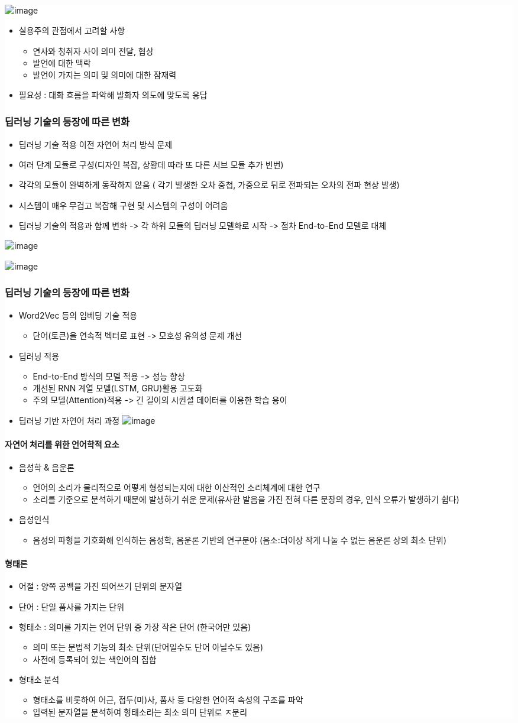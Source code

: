 ![image](https://github.com/user-attachments/assets/a84c82f0-f924-4919-8d3a-a7a124096103)

- 실용주의 관점에서 고려할 사항
  - 연사와 청취자 사이 의미 전달, 협상
  - 발언에 대한 맥락
  - 발언이 가지는 의미 및 의미에 대한 잠재력
 
- 필요성 : 대화 흐름을 파악해 발화자 의도에 맞도록 응답


### 딥러닝 기술의 등장에 따른 변화
  - 딥러닝 기술 적용 이전 자연어 처리 방식 문제
  - 여러 단계 모듈로 구성(디자인 복잡, 상황데 따라 또 다른 서브 모듈 추가 빈번)
  - 각각의 모듈이 완벽하게 동작하지 않음 ( 각기 발생한 오차 중첩, 가중으로 뒤로 전파되는 오차의 전파 현상 발생)
  - 시스템이 매우 무겁고 복잡해 구현 및 시스템의 구성이 어려움

- 딥러닝 기술의 적용과 함께 변화 -> 각 하위 모듈의 딥러닝 모델화로 시작 -> 점차 End-to-End 모델로 대체

![image](https://github.com/user-attachments/assets/ead9a416-3791-45c7-a1eb-d8ddc9697ca4)

![image](https://github.com/user-attachments/assets/3d36b396-eb74-432f-a3d3-ae16114d4d6d)

### 딥러닝 기술의 등장에 따른 변화
- Word2Vec 등의 임베딩 기술 적용
  - 단어(토큰)을 연속적 벡터로 표현 -> 모호성 유의성 문제 개선

- 딥러닝 적용
  - End-to-End 방식의 모델 적용 -> 성능 향상
  - 개선된 RNN 계열 모델(LSTM, GRU)활용 고도화
  - 주의 모델(Attention)적용 -> 긴 길이의 시퀀셜 데이터를 이용한 학습 용이

- 딥러닝 기반 자연어 처리 과정
![image](https://github.com/user-attachments/assets/db79cfe9-4050-4bd5-9ebe-d529054732b5)

#### 자연어 처리를 위한 언어학적 요소

- 음성학 & 음운론
  - 언어의 소리가 물리적으로 어떻게 형성되는지에 대한 이산적인 소리체계에 대한 연구
  - 소리를 기준으로 분석하기 때문에 발생하기 쉬운 문제(유사한 발음을 가진 전혀 다른 문장의 경우, 인식 오류가 발생하기 쉽다)

- 음성인식
  - 음성의 파형을 기호화해 인식하는 음성학, 음운론 기반의 연구분야 (음소:더이상 작게 나눌 수 없는 음운론 상의 최소 단위)
 
####  형태론
- 어절 : 양쪽 공백을 가진 띄어쓰기 단위의 문자열
- 단어 : 단일 품사를 가지는 단위
- 형태소 : 의미를 가지는 언어 단위 중 가장 작은 단어 (한국어만 있음)
  - 의미 또는 문법적 기능의 최소 단위(단어일수도 단어 아닐수도 있음)
  - 사전에 등록되어 있는 색인어의 집합  

- 형태소 분석
  - 형태소를 비롯하여 어근, 접두(미)사, 품사 등 다양한 언어적 속성의 구조를 파악
  - 입력된 문자열을 분석하여 형태소라는 최소 의미 단위로 ㅈ분리
 
